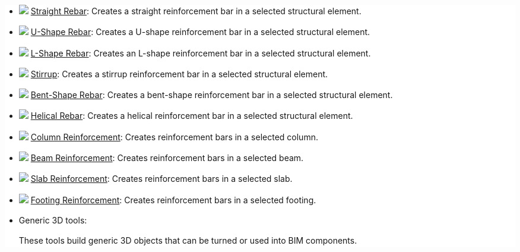     

  * [![](/images/a/a9/Reinforcement_StraightRebar.svg)](/index.php?title=File:Reinforcement_StraightRebar.svg&filetimestamp=20240309122526&) [Straight Rebar](/Reinforcement_StraightRebar "Reinforcement StraightRebar"): Creates a straight reinforcement bar in a selected structural element.

    

  * [![](/images/c/c2/Reinforcement_UShapeRebar.svg)](/index.php?title=File:Reinforcement_UShapeRebar.svg&filetimestamp=20240309122537&) [U-Shape Rebar](/Reinforcement_UShapeRebar "Reinforcement UShapeRebar"): Creates a U-shape reinforcement bar in a selected structural element.

    

  * [![](/images/0/04/Reinforcement_LShapeRebar.svg)](/index.php?title=File:Reinforcement_LShapeRebar.svg&filetimestamp=20240309122446&) [L-Shape Rebar](/Reinforcement_LShapeRebar "Reinforcement LShapeRebar"): Creates an L-shape reinforcement bar in a selected structural element.

    

  * [![](/images/6/6a/Reinforcement_StirrupRebar.svg)](/index.php?title=File:Reinforcement_StirrupRebar.svg&filetimestamp=20240309122514&) [Stirrup](/Reinforcement_StirrupRebar "Reinforcement StirrupRebar"): Creates a stirrup reinforcement bar in a selected structural element.

    

  * [![](/images/6/69/Reinforcement_BentShapeRebar.svg)](/index.php?title=File:Reinforcement_BentShapeRebar.svg&filetimestamp=20240309122325&) [Bent-Shape Rebar](/Reinforcement_BentShapeRebar "Reinforcement BentShapeRebar"): Creates a bent-shape reinforcement bar in a selected structural element.

    

  * [![](/images/3/39/Reinforcement_HelicalRebar.svg)](/index.php?title=File:Reinforcement_HelicalRebar.svg&filetimestamp=20240309122434&) [Helical Rebar](/Reinforcement_HelicalRebar "Reinforcement HelicalRebar"): Creates a helical reinforcement bar in a selected structural element.

    

  * [![](/images/3/34/Reinforcement_ColumnRebars.svg)](/index.php?title=File:Reinforcement_ColumnRebars.svg&filetimestamp=20240309122350&) [Column Reinforcement](/Reinforcement_ColumnRebars "Reinforcement ColumnRebars"): Creates reinforcement bars in a selected column.

    

  * [![](/images/f/f0/Reinforcement_BeamRebars.svg)](/index.php?title=File:Reinforcement_BeamRebars.svg&filetimestamp=20240309122313&) [Beam Reinforcement](/Reinforcement_BeamRebars "Reinforcement BeamRebars"): Creates reinforcement bars in a selected beam.

    

  * [![](/images/6/60/Reinforcement_SlabRebars.svg)](/index.php?title=File:Reinforcement_SlabRebars.svg&filetimestamp=20240309122501&) [Slab Reinforcement](/Reinforcement_SlabRebars "Reinforcement SlabRebars"): Creates reinforcement bars in a selected slab.

    

  * [![](/images/7/7e/Reinforcement_FootingRebars.svg)](/index.php?title=File:Reinforcement_FootingRebars.svg&filetimestamp=20240309122420&) [Footing Reinforcement](/Reinforcement_FootingRebars "Reinforcement FootingRebars"): Creates reinforcement bars in a selected footing.

  * Generic 3D tools:

    These tools build generic 3D objects that can be turned or used into BIM components.

    
